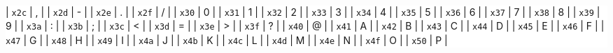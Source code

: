 | `x2c` | , |
| `x2d` | - |
| `x2e` | . |
| `x2f` | / |
| `x30` | 0 |
| `x31` | 1 |
| `x32` | 2 |
| `x33` | 3 |
| `x34` | 4 |
| `x35` | 5 |
| `x36` | 6 |
| `x37` | 7 |
| `x38` | 8 |
| `x39` | 9 |
| `x3a` | : |
| `x3b` | ; |
| `x3c` | &lt; |
| `x3d` | = |
| `x3e` | &gt; |
| `x3f` | ? |
| `x40` | @ |
| `x41` | A |
| `x42` | B |
| `x43` | C |
| `x44` | D |
| `x45` | E |
| `x46` | F |
| `x47` | G |
| `x48` | H |
| `x49` | I |
| `x4a` | J |
| `x4b` | K |
| `x4c` | L |
| `x4d` | M |
| `x4e` | N |
| `x4f` | O |
| `x50` | P |